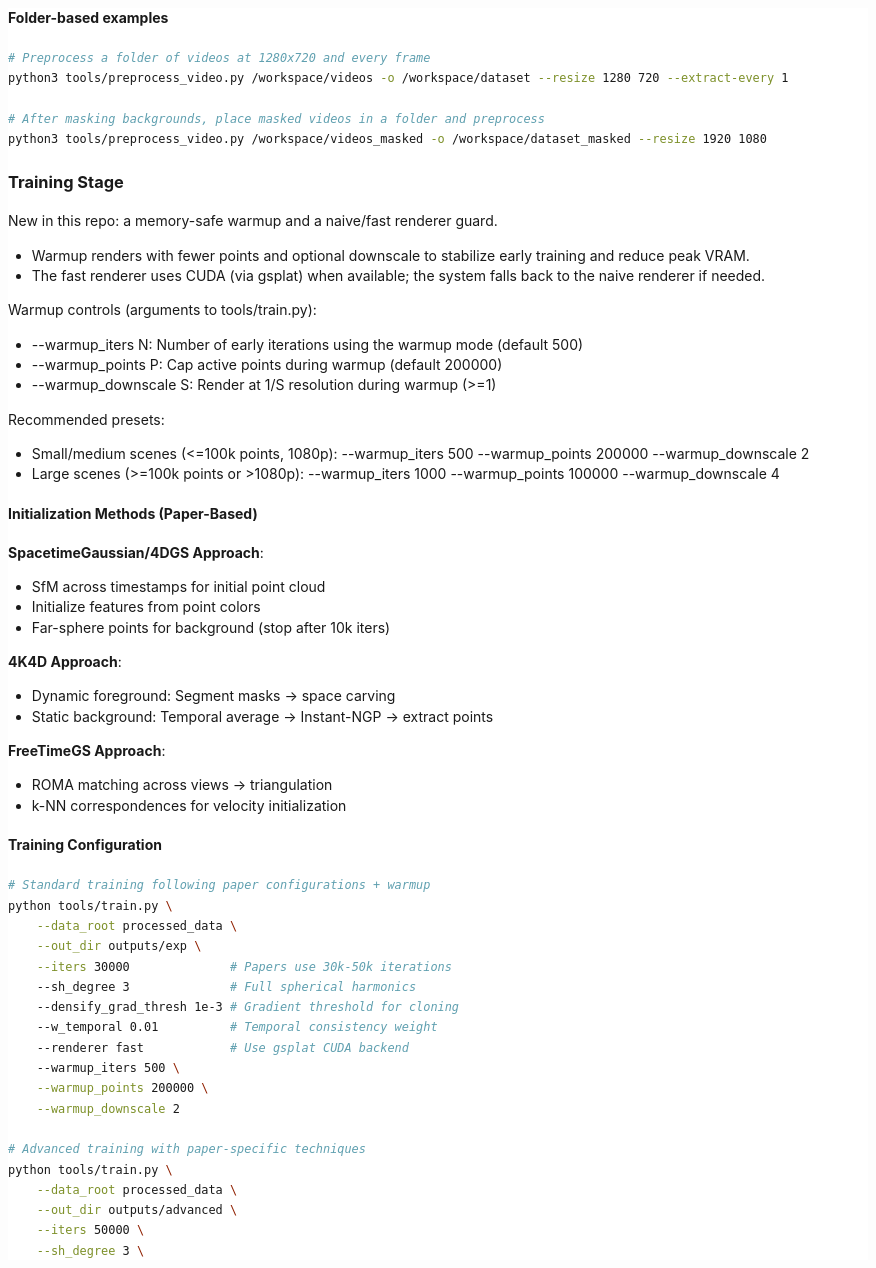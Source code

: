 #### Folder-based examples
```bash
# Preprocess a folder of videos at 1280x720 and every frame
python3 tools/preprocess_video.py /workspace/videos -o /workspace/dataset --resize 1280 720 --extract-every 1

# After masking backgrounds, place masked videos in a folder and preprocess
python3 tools/preprocess_video.py /workspace/videos_masked -o /workspace/dataset_masked --resize 1920 1080
```

### Training Stage

New in this repo: a memory-safe warmup and a naive/fast renderer guard.
- Warmup renders with fewer points and optional downscale to stabilize early training and reduce peak VRAM.
- The fast renderer uses CUDA (via gsplat) when available; the system falls back to the naive renderer if needed.

Warmup controls (arguments to tools/train.py):
- --warmup_iters N: Number of early iterations using the warmup mode (default 500)
- --warmup_points P: Cap active points during warmup (default 200000)
- --warmup_downscale S: Render at 1/S resolution during warmup (>=1)

Recommended presets:
- Small/medium scenes (<=100k points, 1080p): --warmup_iters 500 --warmup_points 200000 --warmup_downscale 2
- Large scenes (>=100k points or >1080p): --warmup_iters 1000 --warmup_points 100000 --warmup_downscale 4

#### Initialization Methods (Paper-Based)

**SpacetimeGaussian/4DGS Approach**:
- SfM across timestamps for initial point cloud
- Initialize features from point colors
- Far-sphere points for background (stop after 10k iters)

**4K4D Approach**:
- Dynamic foreground: Segment masks → space carving
- Static background: Temporal average → Instant-NGP → extract points

**FreeTimeGS Approach**:
- ROMA matching across views → triangulation
- k-NN correspondences for velocity initialization

#### Training Configuration

```bash
# Standard training following paper configurations + warmup
python tools/train.py \
    --data_root processed_data \
    --out_dir outputs/exp \
    --iters 30000              # Papers use 30k-50k iterations
    --sh_degree 3              # Full spherical harmonics
    --densify_grad_thresh 1e-3 # Gradient threshold for cloning
    --w_temporal 0.01          # Temporal consistency weight
    --renderer fast            # Use gsplat CUDA backend
    --warmup_iters 500 \
    --warmup_points 200000 \
    --warmup_downscale 2

# Advanced training with paper-specific techniques
python tools/train.py \
    --data_root processed_data \
    --out_dir outputs/advanced \
    --iters 50000 \
    --sh_degree 3 \
```